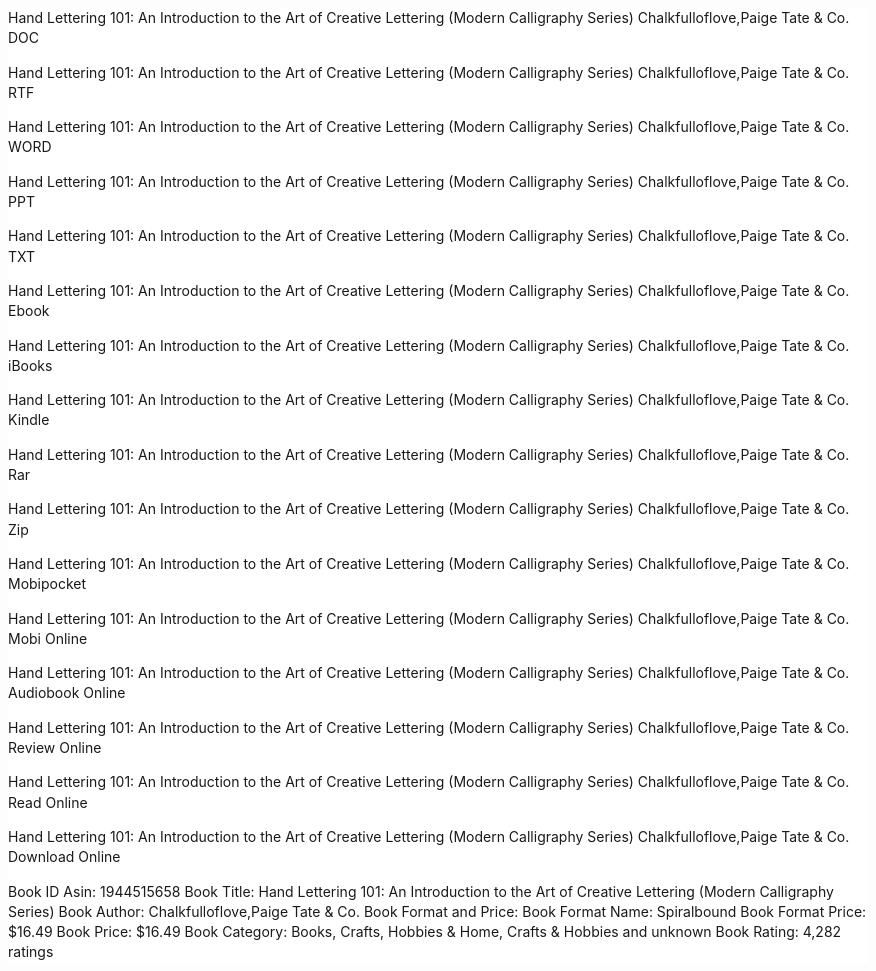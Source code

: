 Hand Lettering 101: An Introduction to the Art of Creative Lettering (Modern Calligraphy Series) Chalkfulloflove,Paige Tate & Co. DOC

Hand Lettering 101: An Introduction to the Art of Creative Lettering (Modern Calligraphy Series) Chalkfulloflove,Paige Tate & Co. RTF

Hand Lettering 101: An Introduction to the Art of Creative Lettering (Modern Calligraphy Series) Chalkfulloflove,Paige Tate & Co. WORD

Hand Lettering 101: An Introduction to the Art of Creative Lettering (Modern Calligraphy Series) Chalkfulloflove,Paige Tate & Co. PPT

Hand Lettering 101: An Introduction to the Art of Creative Lettering (Modern Calligraphy Series) Chalkfulloflove,Paige Tate & Co. TXT

Hand Lettering 101: An Introduction to the Art of Creative Lettering (Modern Calligraphy Series) Chalkfulloflove,Paige Tate & Co. Ebook

Hand Lettering 101: An Introduction to the Art of Creative Lettering (Modern Calligraphy Series) Chalkfulloflove,Paige Tate & Co. iBooks

Hand Lettering 101: An Introduction to the Art of Creative Lettering (Modern Calligraphy Series) Chalkfulloflove,Paige Tate & Co. Kindle

Hand Lettering 101: An Introduction to the Art of Creative Lettering (Modern Calligraphy Series) Chalkfulloflove,Paige Tate & Co. Rar

Hand Lettering 101: An Introduction to the Art of Creative Lettering (Modern Calligraphy Series) Chalkfulloflove,Paige Tate & Co. Zip

Hand Lettering 101: An Introduction to the Art of Creative Lettering (Modern Calligraphy Series) Chalkfulloflove,Paige Tate & Co. Mobipocket

Hand Lettering 101: An Introduction to the Art of Creative Lettering (Modern Calligraphy Series) Chalkfulloflove,Paige Tate & Co. Mobi Online

Hand Lettering 101: An Introduction to the Art of Creative Lettering (Modern Calligraphy Series) Chalkfulloflove,Paige Tate & Co. Audiobook Online

Hand Lettering 101: An Introduction to the Art of Creative Lettering (Modern Calligraphy Series) Chalkfulloflove,Paige Tate & Co. Review Online

Hand Lettering 101: An Introduction to the Art of Creative Lettering (Modern Calligraphy Series) Chalkfulloflove,Paige Tate & Co. Read Online

Hand Lettering 101: An Introduction to the Art of Creative Lettering (Modern Calligraphy Series) Chalkfulloflove,Paige Tate & Co. Download Online

Book ID Asin: 1944515658
Book Title: Hand Lettering 101: An Introduction to the Art of Creative Lettering (Modern Calligraphy Series)
Book Author: Chalkfulloflove,Paige Tate & Co.
Book Format and Price:
Book Format Name: Spiralbound
Book Format Price: $16.49
Book Price: $16.49
Book Category: Books, Crafts, Hobbies & Home, Crafts & Hobbies and unknown
Book Rating: 4,282 ratings

